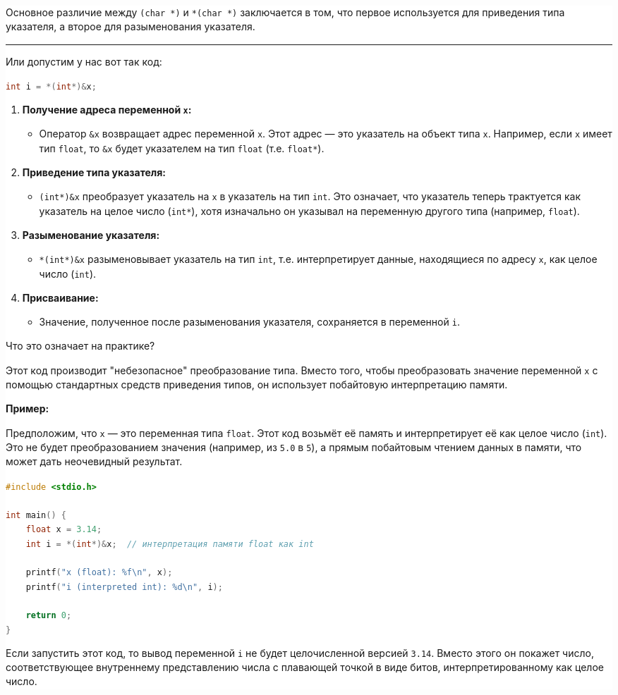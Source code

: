 Основное различие между `(char *)` и `*(char *)` заключается в том, что первое используется для приведения типа указателя, а второе для разыменования указателя.

---

Или допустим у нас вот так код:

```c
int i = *(int*)&x;
```

1. **Получение адреса переменной `x`:**
    
    - Оператор `&x` возвращает адрес переменной `x`. Этот адрес — это указатель на объект типа `x`. Например, если `x` имеет тип `float`, то `&x` будет указателем на тип `float` (т.е. `float*`).
2. **Приведение типа указателя:**
    
    - `(int*)&x` преобразует указатель на `x` в указатель на тип `int`. Это означает, что указатель теперь трактуется как указатель на целое число (`int*`), хотя изначально он указывал на переменную другого типа (например, `float`).
3. **Разыменование указателя:**
    
    - `*(int*)&x` разыменовывает указатель на тип `int`, т.е. интерпретирует данные, находящиеся по адресу `x`, как целое число (`int`).
4. **Присваивание:**
    
    - Значение, полученное после разыменования указателя, сохраняется в переменной `i`.

Что это означает на практике?

Этот код производит "небезопасное" преобразование типа. Вместо того, чтобы преобразовать значение переменной `x` с помощью стандартных средств приведения типов, он использует побайтовую интерпретацию памяти.

**Пример:**

Предположим, что `x` — это переменная типа `float`. Этот код возьмёт её память и интерпретирует её как целое число (`int`). Это не будет преобразованием значения (например, из `5.0` в `5`), а прямым побайтовым чтением данных в памяти, что может дать неочевидный результат.


```c
#include <stdio.h>

int main() {
    float x = 3.14;
    int i = *(int*)&x;  // интерпретация памяти float как int
    
    printf("x (float): %f\n", x);
    printf("i (interpreted int): %d\n", i);
    
    return 0;
}
```


Если запустить этот код, то вывод переменной `i` не будет целочисленной версией `3.14`. Вместо этого он покажет число, соответствующее внутреннему представлению числа с плавающей точкой в виде битов, интерпретированному как целое число.
